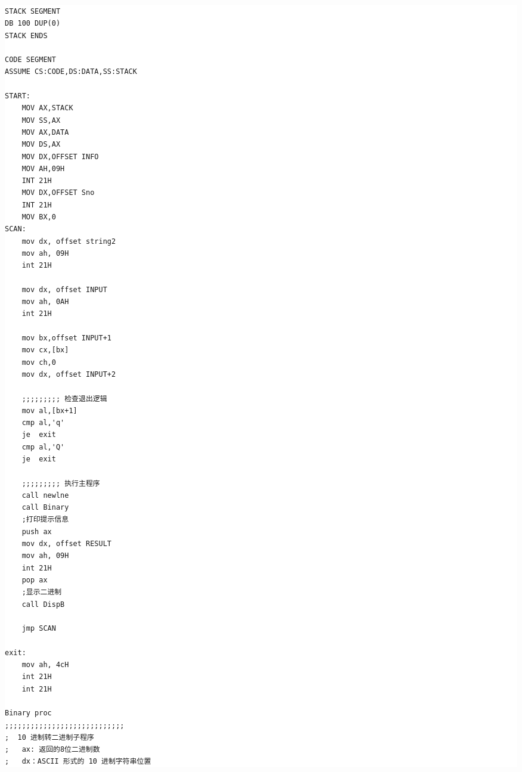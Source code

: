 ```assembly
STACK SEGMENT
DB 100 DUP(0)
STACK ENDS

CODE SEGMENT
ASSUME CS:CODE,DS:DATA,SS:STACK

START:
	MOV AX,STACK
	MOV SS,AX
	MOV AX,DATA
	MOV DS,AX
	MOV DX,OFFSET INFO
	MOV AH,09H
	INT 21H
	MOV DX,OFFSET Sno
	INT 21H
	MOV BX,0
SCAN:
    mov dx, offset string2
    mov ah, 09H
    int 21H

    mov dx, offset INPUT
    mov ah, 0AH
    int 21H
    
    mov bx,offset INPUT+1
    mov cx,[bx]      
    mov ch,0
    mov dx, offset INPUT+2

    ;;;;;;;;; 检查退出逻辑
    mov al,[bx+1]
    cmp al,'q'
    je  exit
    cmp al,'Q'
    je  exit

    ;;;;;;;;; 执行主程序
    call newlne
    call Binary
    ;打印提示信息
    push ax
    mov dx, offset RESULT
    mov ah, 09H
    int 21H
    pop ax
    ;显示二进制
    call DispB

    jmp SCAN

exit:
    mov ah, 4cH
    int 21H
    int 21H

Binary proc
;;;;;;;;;;;;;;;;;;;;;;;;;;;;
;  10 进制转二进制子程序
;   ax: 返回的8位二进制数
;   dx：ASCII 形式的 10 进制字符串位置
```
